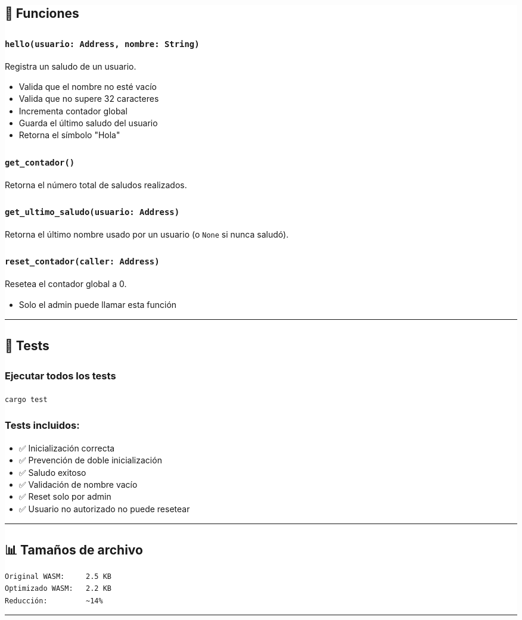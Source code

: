 

## 🔧 Funciones 

### `hello(usuario: Address, nombre: String)`
Registra un saludo de un usuario.
- Valida que el nombre no esté vacío
- Valida que no supere 32 caracteres
- Incrementa contador global
- Guarda el último saludo del usuario
- Retorna el símbolo "Hola"

### `get_contador()`
Retorna el número total de saludos realizados.

### `get_ultimo_saludo(usuario: Address)`
Retorna el último nombre usado por un usuario (o `None` si nunca saludó).

### `reset_contador(caller: Address)`
Resetea el contador global a 0.
- Solo el admin puede llamar esta función

---

## 🧪 Tests

### Ejecutar todos los tests
```bash
cargo test
```

### Tests incluidos:
- ✅ Inicialización correcta
- ✅ Prevención de doble inicialización
- ✅ Saludo exitoso
- ✅ Validación de nombre vacío
- ✅ Reset solo por admin
- ✅ Usuario no autorizado no puede resetear

---

## 📊 Tamaños de archivo

```
Original WASM:     2.5 KB
Optimizado WASM:   2.2 KB
Reducción:         ~14%
```

---
